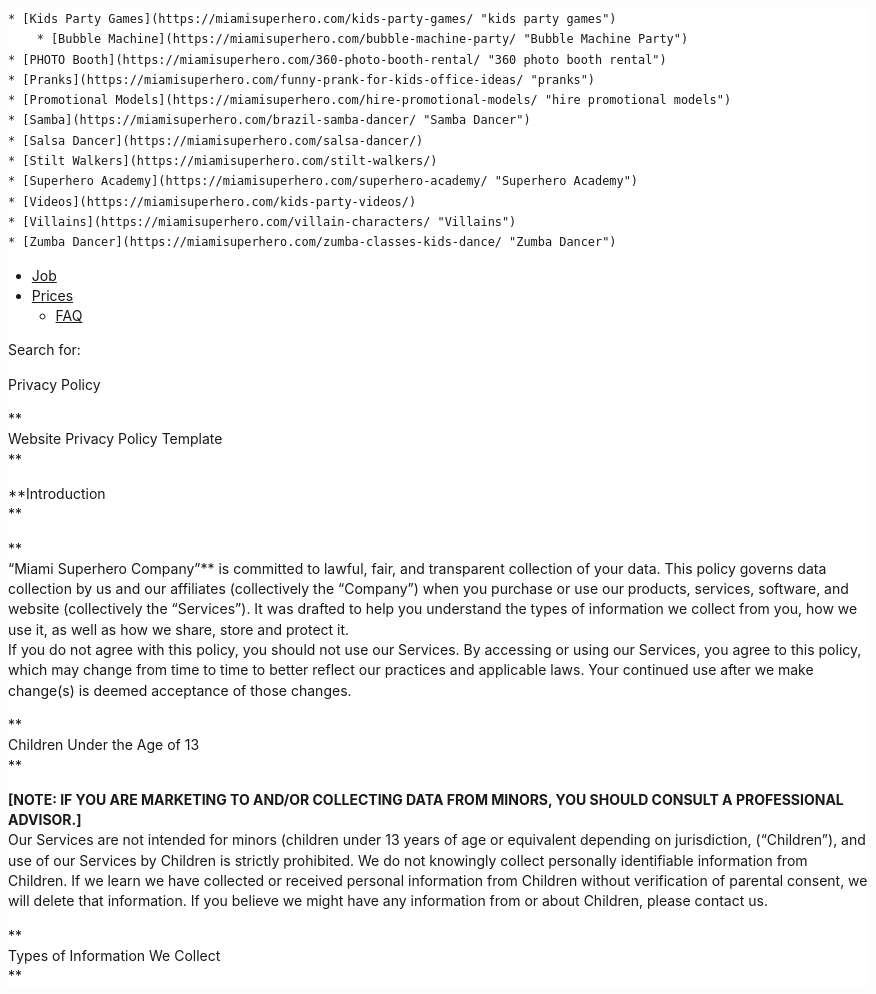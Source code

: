     * [Kids Party Games](https://miamisuperhero.com/kids-party-games/ "kids party games")
        * [Bubble Machine](https://miamisuperhero.com/bubble-machine-party/ "Bubble Machine Party")
    * [PHOTO Booth](https://miamisuperhero.com/360-photo-booth-rental/ "360 photo booth rental")
    * [Pranks](https://miamisuperhero.com/funny-prank-for-kids-office-ideas/ "pranks")
    * [Promotional Models](https://miamisuperhero.com/hire-promotional-models/ "hire promotional models")
    * [Samba](https://miamisuperhero.com/brazil-samba-dancer/ "Samba Dancer")
    * [Salsa Dancer](https://miamisuperhero.com/salsa-dancer/)
    * [Stilt Walkers](https://miamisuperhero.com/stilt-walkers/)
    * [Superhero Academy](https://miamisuperhero.com/superhero-academy/ "Superhero Academy")
    * [Videos](https://miamisuperhero.com/kids-party-videos/)
    * [Villains](https://miamisuperhero.com/villain-characters/ "Villains")
    * [Zumba Dancer](https://miamisuperhero.com/zumba-classes-kids-dance/ "Zumba Dancer")
* [Job](https://miamisuperhero.com/job-employment/)
* [Prices](https://miamisuperhero.com/about/)
    * [FAQ](https://miamisuperhero.com/faq/)

Search for: 

Privacy Policy

**  
Website Privacy Policy Template  
**

**Introduction  
**

**  
“Miami Superhero Company”** is committed to lawful, fair, and transparent collection of your data. This policy governs data collection by us and our affiliates (collectively the “Company”) when you purchase or use our products, services, software, and website (collectively the “Services”). It was drafted to help you understand the types of information we collect from you, how we use it, as well as how we share, store and protect it.  
If you do not agree with this policy, you should not use our Services. By accessing or using our Services, you agree to this policy, which may change from time to time to better reflect our practices and applicable laws. Your continued use after we make change(s) is deemed acceptance of those changes.

**  
Children Under the Age of 13  
**

**\[NOTE: IF YOU ARE MARKETING TO AND/OR COLLECTING DATA FROM MINORS, YOU SHOULD CONSULT A PROFESSIONAL ADVISOR.\]**  
Our Services are not intended for minors (children under 13 years of age or equivalent depending on jurisdiction, (“Children”), and use of our Services by Children is strictly prohibited. We do not knowingly collect personally identifiable information from Children. If we learn we have collected or received personal information from Children without verification of parental consent, we will delete that information. If you believe we might have any information from or about Children, please contact us.

**  
Types of Information We Collect  
**
